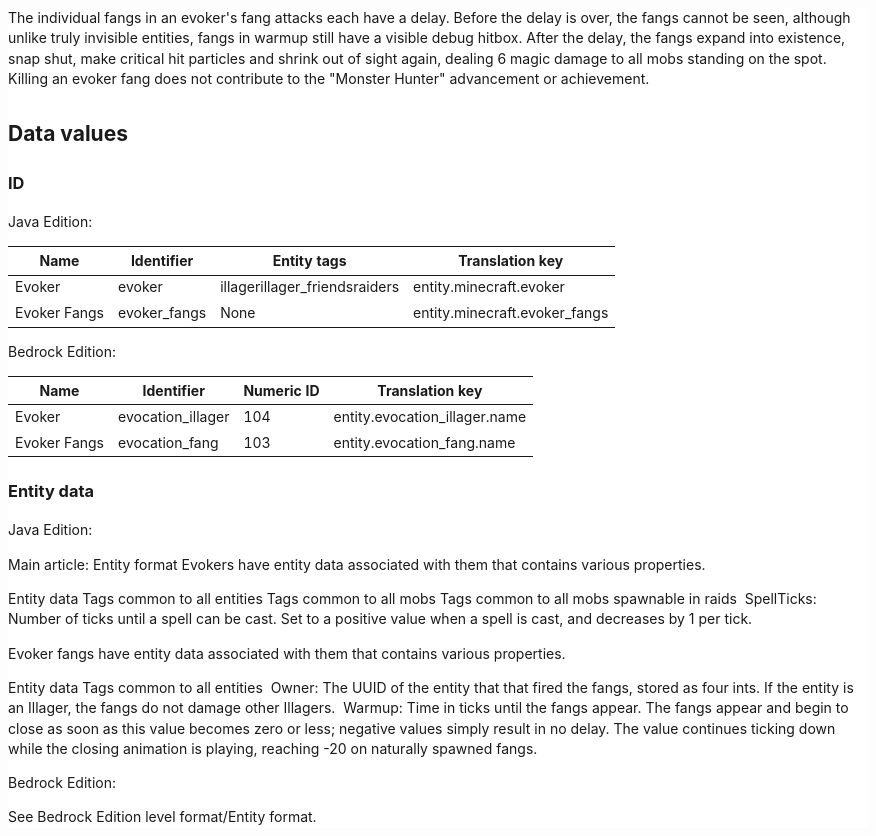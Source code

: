 The individual fangs in an evoker's fang attacks each have a delay. Before the delay is over, the fangs cannot be seen, although unlike truly invisible entities, fangs in warmup still have a visible debug hitbox. After the delay, the fangs expand into existence, snap shut, make critical hit particles and shrink out of sight again, dealing 6 magic damage to all mobs standing on the spot. Killing an evoker fang does not contribute to the "Monster Hunter" advancement or achievement.

## Data values
### ID
Java Edition:

| Name         | Identifier   | Entity tags                   | Translation key               |
|--------------|--------------|-------------------------------|-------------------------------|
| Evoker       | evoker       | illagerillager_friendsraiders | entity.minecraft.evoker       |
| Evoker Fangs | evoker_fangs | None                          | entity.minecraft.evoker_fangs |

Bedrock Edition:

| Name         | Identifier        | Numeric ID | Translation key               |
|--------------|-------------------|------------|-------------------------------|
| Evoker       | evocation_illager | 104        | entity.evocation_illager.name |
| Evoker Fangs | evocation_fang    | 103        | entity.evocation_fang.name    |

### Entity data
Java Edition:

Main article: Entity format
Evokers have entity data associated with them that contains various properties.


 Entity data
Tags common to all entities
Tags common to all mobs
Tags common to all mobs spawnable in raids
 SpellTicks: Number of ticks until a spell can be cast. Set to a positive value when a spell is cast, and decreases by 1 per tick.

Evoker fangs have entity data associated with them that contains various properties.


 Entity data
Tags common to all entities
 Owner: The UUID of the entity that that fired the fangs, stored as four ints. If the entity is an Illager, the fangs do not damage other Illagers.
 Warmup: Time in ticks until the fangs appear. The fangs appear and begin to close as soon as this value becomes zero or less; negative values simply result in no delay. The value continues ticking down while the closing animation is playing, reaching -20 on naturally spawned fangs.

Bedrock Edition:

See Bedrock Edition level format/Entity format.
